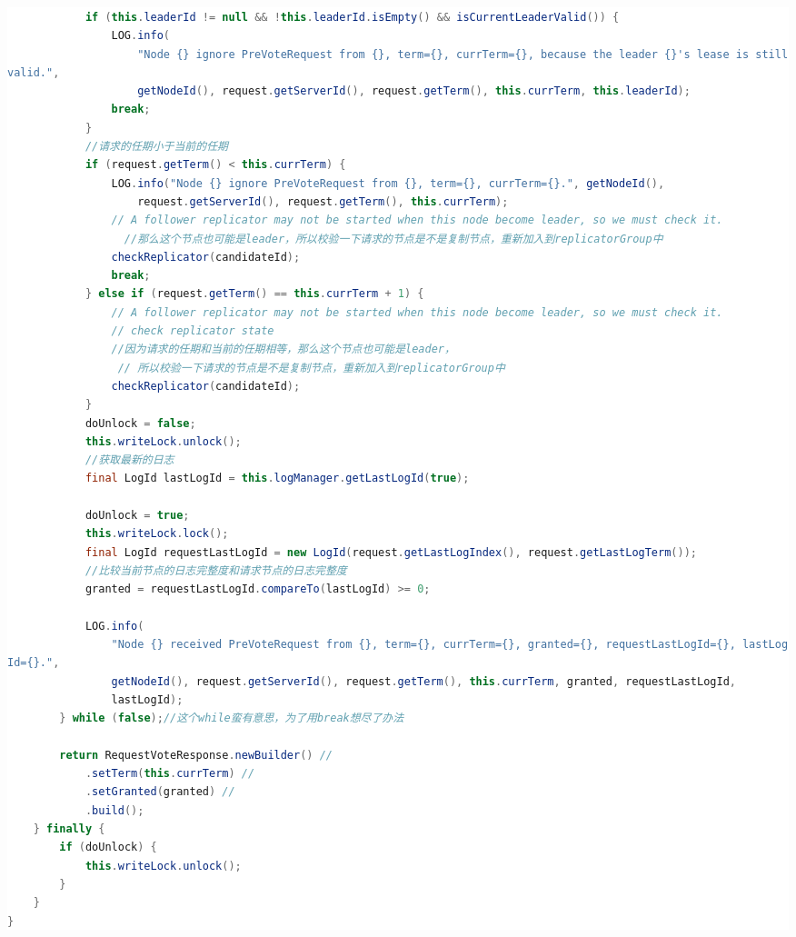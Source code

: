 ```java
            if (this.leaderId != null && !this.leaderId.isEmpty() && isCurrentLeaderValid()) {
                LOG.info(
                    "Node {} ignore PreVoteRequest from {}, term={}, currTerm={}, because the leader {}'s lease is still valid.",
                    getNodeId(), request.getServerId(), request.getTerm(), this.currTerm, this.leaderId);
                break;
            }
            //请求的任期小于当前的任期
            if (request.getTerm() < this.currTerm) {
                LOG.info("Node {} ignore PreVoteRequest from {}, term={}, currTerm={}.", getNodeId(),
                    request.getServerId(), request.getTerm(), this.currTerm);
                // A follower replicator may not be started when this node become leader, so we must check it.
                  //那么这个节点也可能是leader，所以校验一下请求的节点是不是复制节点，重新加入到replicatorGroup中
                checkReplicator(candidateId);
                break;
            } else if (request.getTerm() == this.currTerm + 1) {
                // A follower replicator may not be started when this node become leader, so we must check it.
                // check replicator state
                //因为请求的任期和当前的任期相等，那么这个节点也可能是leader，
                 // 所以校验一下请求的节点是不是复制节点，重新加入到replicatorGroup中
                checkReplicator(candidateId);
            }
            doUnlock = false;
            this.writeLock.unlock();
            //获取最新的日志
            final LogId lastLogId = this.logManager.getLastLogId(true);

            doUnlock = true;
            this.writeLock.lock();
            final LogId requestLastLogId = new LogId(request.getLastLogIndex(), request.getLastLogTerm());
            //比较当前节点的日志完整度和请求节点的日志完整度
            granted = requestLastLogId.compareTo(lastLogId) >= 0;

            LOG.info(
                "Node {} received PreVoteRequest from {}, term={}, currTerm={}, granted={}, requestLastLogId={}, lastLogId={}.",
                getNodeId(), request.getServerId(), request.getTerm(), this.currTerm, granted, requestLastLogId,
                lastLogId);
        } while (false);//这个while蛮有意思，为了用break想尽了办法

        return RequestVoteResponse.newBuilder() //
            .setTerm(this.currTerm) //
            .setGranted(granted) //
            .build();
    } finally {
        if (doUnlock) {
            this.writeLock.unlock();
        }
    }
}
```
